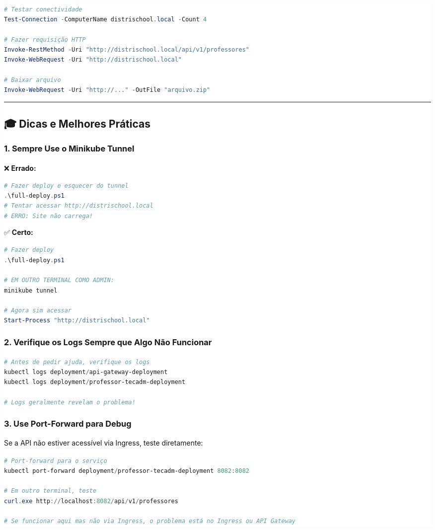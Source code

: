 ```powershell
# Testar conectividade
Test-Connection -ComputerName distrischool.local -Count 4

# Fazer requisição HTTP
Invoke-RestMethod -Uri "http://distrischool.local/api/v1/professores"
Invoke-WebRequest -Uri "http://distrischool.local"

# Baixar arquivo
Invoke-WebRequest -Uri "http://..." -OutFile "arquivo.zip"
```

---

## 🎓 Dicas e Melhores Práticas

### 1. Sempre Use o Minikube Tunnel

❌ **Errado:**
```powershell
# Fazer deploy e esquecer do tunnel
.\full-deploy.ps1
# Tentar acessar http://distrischool.local
# ERRO: Site não carrega!
```

✅ **Certo:**
```powershell
# Fazer deploy
.\full-deploy.ps1

# EM OUTRO TERMINAL COMO ADMIN:
minikube tunnel

# Agora sim acessar
Start-Process "http://distrischool.local"
```

### 2. Verifique os Logs Sempre que Algo Não Funcionar

```powershell
# Antes de pedir ajuda, verifique os logs
kubectl logs deployment/api-gateway-deployment
kubectl logs deployment/professor-tecadm-deployment

# Logs geralmente revelam o problema!
```

### 3. Use Port-Forward para Debug

Se a API não estiver acessível via Ingress, teste diretamente:

```powershell
# Port-forward para o serviço
kubectl port-forward deployment/professor-tecadm-deployment 8082:8082

# Em outro terminal, teste
curl.exe http://localhost:8082/api/v1/professores

# Se funcionar aqui mas não via Ingress, o problema está no Ingress ou API Gateway
```
